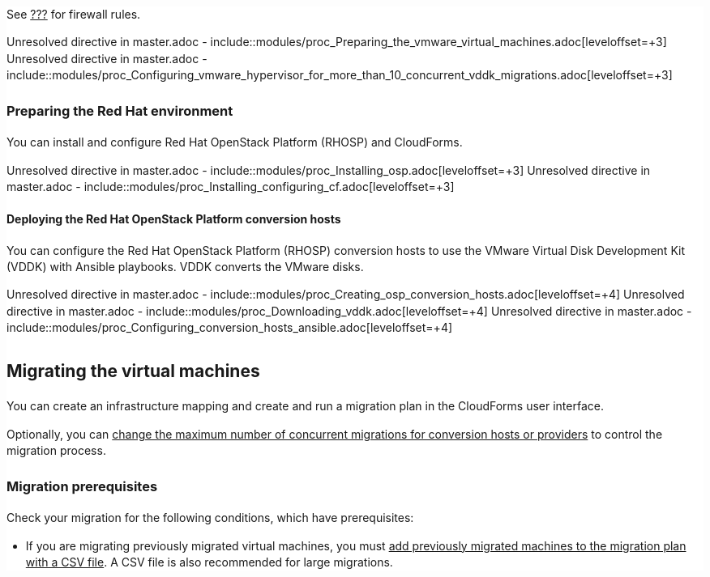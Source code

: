<div class="note">

See [???](#Migration_network_requirements_osp_1-1_vddk) for firewall
rules.

</div>

Unresolved directive in master.adoc -
include::modules/proc\_Preparing\_the\_vmware\_virtual\_machines.adoc\[leveloffset=+3\]
Unresolved directive in master.adoc -
include::modules/proc\_Configuring\_vmware\_hypervisor\_for\_more\_than\_10\_concurrent\_vddk\_migrations.adoc\[leveloffset=+3\]

### Preparing the Red Hat environment

You can install and configure Red Hat OpenStack Platform (RHOSP) and
CloudForms.

Unresolved directive in master.adoc -
include::modules/proc\_Installing\_osp.adoc\[leveloffset=+3\] Unresolved
directive in master.adoc -
include::modules/proc\_Installing\_configuring\_cf.adoc\[leveloffset=+3\]

#### Deploying the Red Hat OpenStack Platform conversion hosts

You can configure the Red Hat OpenStack Platform (RHOSP) conversion
hosts to use the VMware Virtual Disk Development Kit (VDDK) with Ansible
playbooks. VDDK converts the VMware disks.

Unresolved directive in master.adoc -
include::modules/proc\_Creating\_osp\_conversion\_hosts.adoc\[leveloffset=+4\]
Unresolved directive in master.adoc -
include::modules/proc\_Downloading\_vddk.adoc\[leveloffset=+4\]
Unresolved directive in master.adoc -
include::modules/proc\_Configuring\_conversion\_hosts\_ansible.adoc\[leveloffset=+4\]

## Migrating the virtual machines

You can create an infrastructure mapping and create and run a migration
plan in the CloudForms user interface.

Optionally, you can [change the maximum number of concurrent migrations
for conversion hosts or
providers](#Changing_the_maximum_number_of_concurrent_migrations_osp_1-1_vddk)
to control the migration process.

### Migration prerequisites

Check your migration for the following conditions, which have
prerequisites:

  - If you are migrating previously migrated virtual machines, you must
    [add previously migrated machines to the migration plan with a CSV
    file](#Creating_a_csv_file_to_add_virtual_machines_to_the_migration_plan_osp_1-1_vddk).
    A CSV file is also recommended for large migrations.
